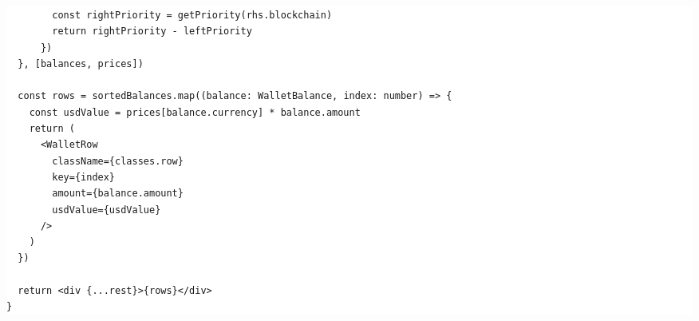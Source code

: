 ```tsx
        const rightPriority = getPriority(rhs.blockchain)
        return rightPriority - leftPriority
      })
  }, [balances, prices])

  const rows = sortedBalances.map((balance: WalletBalance, index: number) => {
    const usdValue = prices[balance.currency] * balance.amount
    return (
      <WalletRow
        className={classes.row}
        key={index}
        amount={balance.amount}
        usdValue={usdValue}
      />
    )
  })

  return <div {...rest}>{rows}</div>
}

```

  [Blockchain.Osmosis]: 100,
  [Blockchain.Ethereum]: 50,
  [Blockchain.Arbitrum]: 30,
  [Blockchain.Zilliqa]: 20,
  [Blockchain.Neo]: 20,
  [Blockchain.Osmosis]: 100,
  [Blockchain.Ethereum]: 50,
  [Blockchain.Arbitrum]: 30,
  [Blockchain.Zilliqa]: 20,
  [Blockchain.Neo]: 20,